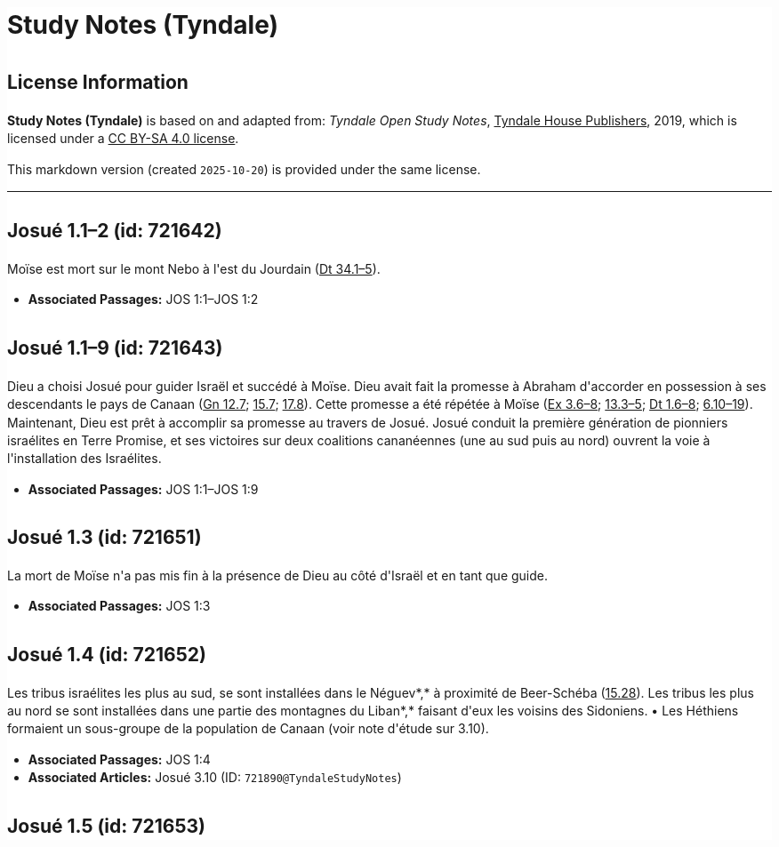 # Study Notes (Tyndale)

## License Information

**Study Notes (Tyndale)** is based on and adapted from: _Tyndale Open Study Notes_, [Tyndale House Publishers](https://tyndaleopenresources.com/), 2019, which is licensed under a [CC BY-SA 4.0 license](https://creativecommons.org/licenses/by-sa/4.0/legalcode.en).

This markdown version (created `2025-10-20`) is provided under the same license.



--------------------------------

## Josué 1.1–2 (id: 721642)

Moïse est mort sur le mont Nebo à l'est du Jourdain ([Dt 34\.1–5](https://ref.ly/Deut34:1-Deut34:5)).

* **Associated Passages:** JOS 1:1–JOS 1:2

## Josué 1.1–9 (id: 721643)

Dieu a choisi Josué pour guider Israël et succédé à Moïse. Dieu avait fait la promesse à Abraham d'accorder en possession à ses descendants le pays de Canaan ([Gn 12\.7](https://ref.ly/Gen12:7); [15\.7](https://ref.ly/Gen15:7); [17\.8](https://ref.ly/Gen17:8)). Cette promesse a été répétée à Moïse ([Ex 3\.6–8](https://ref.ly/Exod3:6-Exod3:8); [13\.3–5](https://ref.ly/Exod13:3-Exod13:5); [Dt 1\.6–8](https://ref.ly/Deut1:6-Deut1:8); [6\.10–19](https://ref.ly/Deut6:10-Deut6:19)). Maintenant, Dieu est prêt à accomplir sa promesse au travers de Josué. Josué conduit la première génération de pionniers israélites en Terre Promise, et ses victoires sur deux coalitions cananéennes (une au sud puis au nord) ouvrent la voie à l'installation des Israélites.

* **Associated Passages:** JOS 1:1–JOS 1:9

## Josué 1.3 (id: 721651)

La mort de Moïse n'a pas mis fin à la présence de Dieu au côté d'Israël et en tant que guide.

* **Associated Passages:** JOS 1:3

## Josué 1.4 (id: 721652)

Les tribus israélites les plus au sud, se sont installées dans le Néguev*,* à proximité de Beer\-Schéba ([15\.28](https://ref.ly/Josh15:28)). Les tribus les plus au nord se sont installées dans une partie des montagnes du Liban*,* faisant d'eux les voisins des Sidoniens. • Les Héthiens formaient un sous\-groupe de la population de Canaan (voir note d'étude sur 3\.10).

* **Associated Passages:** JOS 1:4
* **Associated Articles:** Josué 3.10 (ID: `721890@TyndaleStudyNotes`)

## Josué 1.5 (id: 721653)
